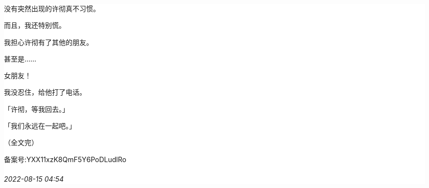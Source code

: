 没有突然出现的许彻真不习惯。


而且，我还特别慌。


我担心许彻有了其他的朋友。


甚至是……


女朋友！


我没忍住，给他打了电话。


「许彻，等我回去。」


「我们永远在一起吧。」


（全文完）


备案号:YXX11xzK8QmF5Y6PoDLudlRo


###### 2022-08-15 04:54
